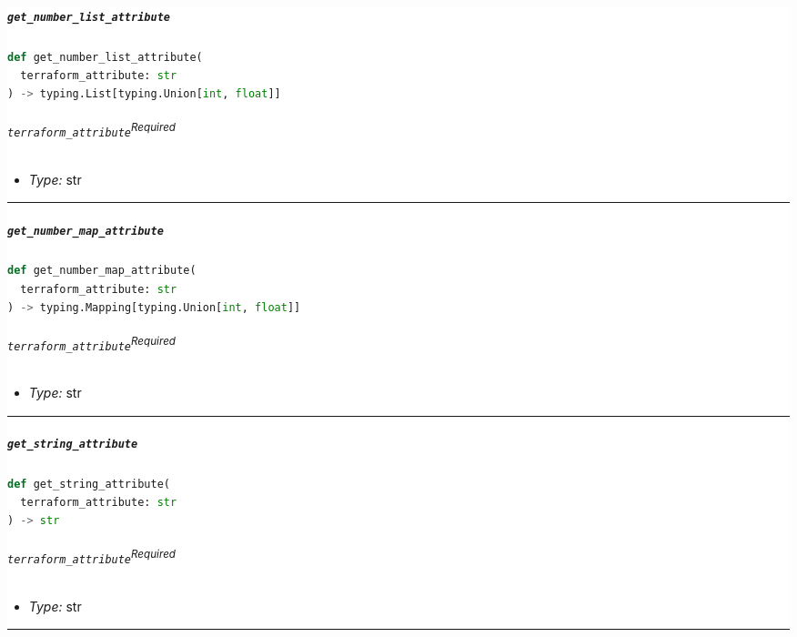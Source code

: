 ##### `get_number_list_attribute` <a name="get_number_list_attribute" id="@cdktf/provider-cloudflare.dataCloudflareHyperdriveConfig.DataCloudflareHyperdriveConfig.getNumberListAttribute"></a>

```python
def get_number_list_attribute(
  terraform_attribute: str
) -> typing.List[typing.Union[int, float]]
```

###### `terraform_attribute`<sup>Required</sup> <a name="terraform_attribute" id="@cdktf/provider-cloudflare.dataCloudflareHyperdriveConfig.DataCloudflareHyperdriveConfig.getNumberListAttribute.parameter.terraformAttribute"></a>

- *Type:* str

---

##### `get_number_map_attribute` <a name="get_number_map_attribute" id="@cdktf/provider-cloudflare.dataCloudflareHyperdriveConfig.DataCloudflareHyperdriveConfig.getNumberMapAttribute"></a>

```python
def get_number_map_attribute(
  terraform_attribute: str
) -> typing.Mapping[typing.Union[int, float]]
```

###### `terraform_attribute`<sup>Required</sup> <a name="terraform_attribute" id="@cdktf/provider-cloudflare.dataCloudflareHyperdriveConfig.DataCloudflareHyperdriveConfig.getNumberMapAttribute.parameter.terraformAttribute"></a>

- *Type:* str

---

##### `get_string_attribute` <a name="get_string_attribute" id="@cdktf/provider-cloudflare.dataCloudflareHyperdriveConfig.DataCloudflareHyperdriveConfig.getStringAttribute"></a>

```python
def get_string_attribute(
  terraform_attribute: str
) -> str
```

###### `terraform_attribute`<sup>Required</sup> <a name="terraform_attribute" id="@cdktf/provider-cloudflare.dataCloudflareHyperdriveConfig.DataCloudflareHyperdriveConfig.getStringAttribute.parameter.terraformAttribute"></a>

- *Type:* str

---
